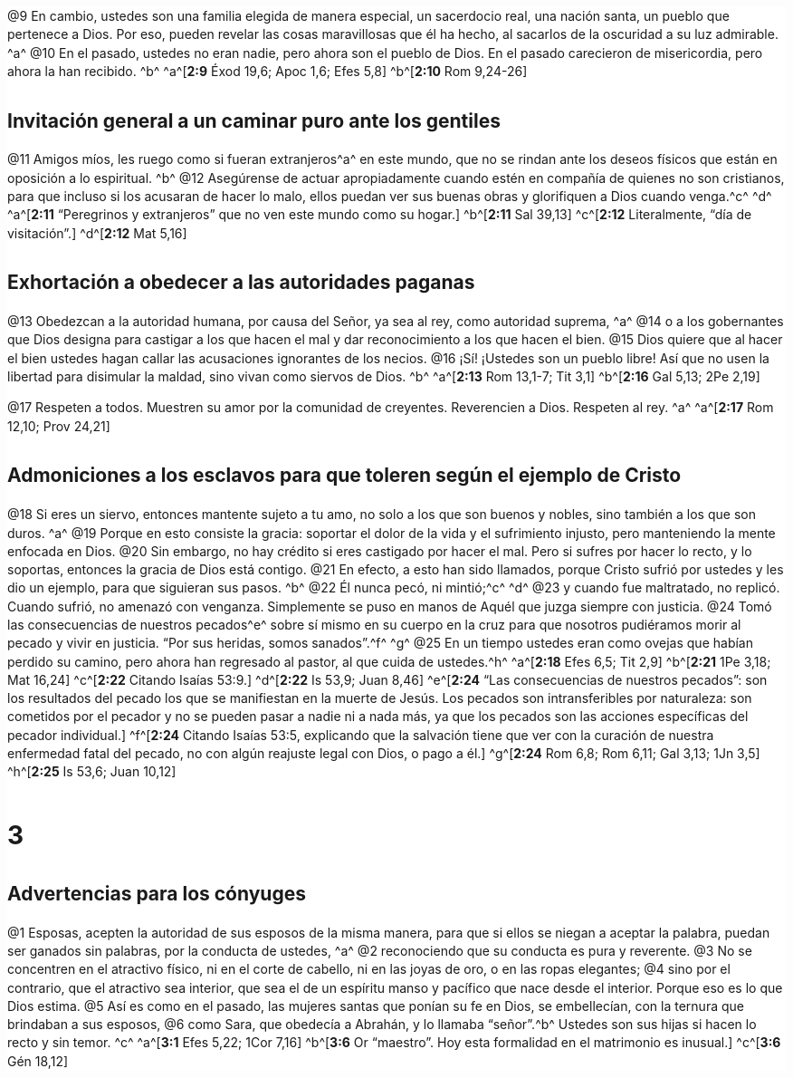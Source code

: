 @9 En cambio, ustedes son una familia elegida de manera especial, un sacerdocio real, una nación santa, un pueblo que pertenece a Dios. Por eso, pueden revelar las cosas maravillosas que él ha hecho, al sacarlos de la oscuridad a su luz admirable. ^a^ @10 En el pasado, ustedes no eran nadie, pero ahora son el pueblo de Dios. En el pasado carecieron de misericordia, pero ahora la han recibido. ^b^ 
^a^[**2:9** Éxod 19,6; Apoc 1,6; Efes 5,8] ^b^[**2:10** Rom 9,24-26]

## Invitación general a un caminar puro ante los gentiles
@11 Amigos míos, les ruego como si fueran extranjeros^a^ en este mundo, que no se rindan ante los deseos físicos que están en oposición a lo espiritual. ^b^ @12 Asegúrense de actuar apropiadamente cuando estén en compañía de quienes no son cristianos, para que incluso si los acusaran de hacer lo malo, ellos puedan ver sus buenas obras y glorifiquen a Dios cuando venga.^c^ ^d^ 
^a^[**2:11** “Peregrinos y extranjeros” que no ven este mundo como su hogar.] ^b^[**2:11** Sal 39,13] ^c^[**2:12** Literalmente, “día de visitación”.] ^d^[**2:12** Mat 5,16]

## Exhortación a obedecer a las autoridades paganas
@13 Obedezcan a la autoridad humana, por causa del Señor, ya sea al rey, como autoridad suprema, ^a^ @14 o a los gobernantes que Dios designa para castigar a los que hacen el mal y dar reconocimiento a los que hacen el bien. @15 Dios quiere que al hacer el bien ustedes hagan callar las acusaciones ignorantes de los necios. @16 ¡Sí! ¡Ustedes son un pueblo libre! Así que no usen la libertad para disimular la maldad, sino vivan como siervos de Dios. ^b^ 
^a^[**2:13** Rom 13,1-7; Tit 3,1] ^b^[**2:16** Gal 5,13; 2Pe 2,19]

@17 Respeten a todos. Muestren su amor por la comunidad de creyentes. Reverencien a Dios. Respeten al rey. ^a^ 
^a^[**2:17** Rom 12,10; Prov 24,21]

## Admoniciones a los esclavos para que toleren según el ejemplo de Cristo
@18 Si eres un siervo, entonces mantente sujeto a tu amo, no solo a los que son buenos y nobles, sino también a los que son duros. ^a^ @19 Porque en esto consiste la gracia: soportar el dolor de la vida y el sufrimiento injusto, pero manteniendo la mente enfocada en Dios. @20 Sin embargo, no hay crédito si eres castigado por hacer el mal. Pero si sufres por hacer lo recto, y lo soportas, entonces la gracia de Dios está contigo. @21 En efecto, a esto han sido llamados, porque Cristo sufrió por ustedes y les dio un ejemplo, para que siguieran sus pasos. ^b^ @22 Él nunca pecó, ni mintió;^c^ ^d^ @23 y cuando fue maltratado, no replicó. Cuando sufrió, no amenazó con venganza. Simplemente se puso en manos de Aquél que juzga siempre con justicia. @24 Tomó las consecuencias de nuestros pecados^e^ sobre sí mismo en su cuerpo en la cruz para que nosotros pudiéramos morir al pecado y vivir en justicia. “Por sus heridas, somos sanados”.^f^ ^g^ @25 En un tiempo ustedes eran como ovejas que habían perdido su camino, pero ahora han regresado al pastor, al que cuida de ustedes.^h^ 
^a^[**2:18** Efes 6,5; Tit 2,9] ^b^[**2:21** 1Pe 3,18; Mat 16,24] ^c^[**2:22** Citando Isaías 53:9.] ^d^[**2:22** Is 53,9; Juan 8,46] ^e^[**2:24** “Las consecuencias de nuestros pecados”: son los resultados del pecado los que se manifiestan en la muerte de Jesús. Los pecados son intransferibles por naturaleza: son cometidos por el pecador y no se pueden pasar a nadie ni a nada más, ya que los pecados son las acciones específicas del pecador individual.] ^f^[**2:24** Citando Isaías 53:5, explicando que la salvación tiene que ver con la curación de nuestra enfermedad fatal del pecado, no con algún reajuste legal con Dios, o pago a él.] ^g^[**2:24** Rom 6,8; Rom 6,11; Gal 3,13; 1Jn 3,5] ^h^[**2:25** Is 53,6; Juan 10,12]

# 3 
## Advertencias para los cónyuges
@1 Esposas, acepten la autoridad de sus esposos de la misma manera, para que si ellos se niegan a aceptar la palabra, puedan ser ganados sin palabras, por la conducta de ustedes, ^a^ @2 reconociendo que su conducta es pura y reverente. @3 No se concentren en el atractivo físico, ni en el corte de cabello, ni en las joyas de oro, o en las ropas elegantes; @4 sino por el contrario, que el atractivo sea interior, que sea el de un espíritu manso y pacífico que nace desde el interior. Porque eso es lo que Dios estima. @5 Así es como en el pasado, las mujeres santas que ponían su fe en Dios, se embellecían, con la ternura que brindaban a sus esposos, @6 como Sara, que obedecía a Abrahán, y lo llamaba “señor”.^b^ Ustedes son sus hijas si hacen lo recto y sin temor. ^c^ 
^a^[**3:1** Efes 5,22; 1Cor 7,16] ^b^[**3:6** Or “maestro”. Hoy esta formalidad en el matrimonio es inusual.] ^c^[**3:6** Gén 18,12]